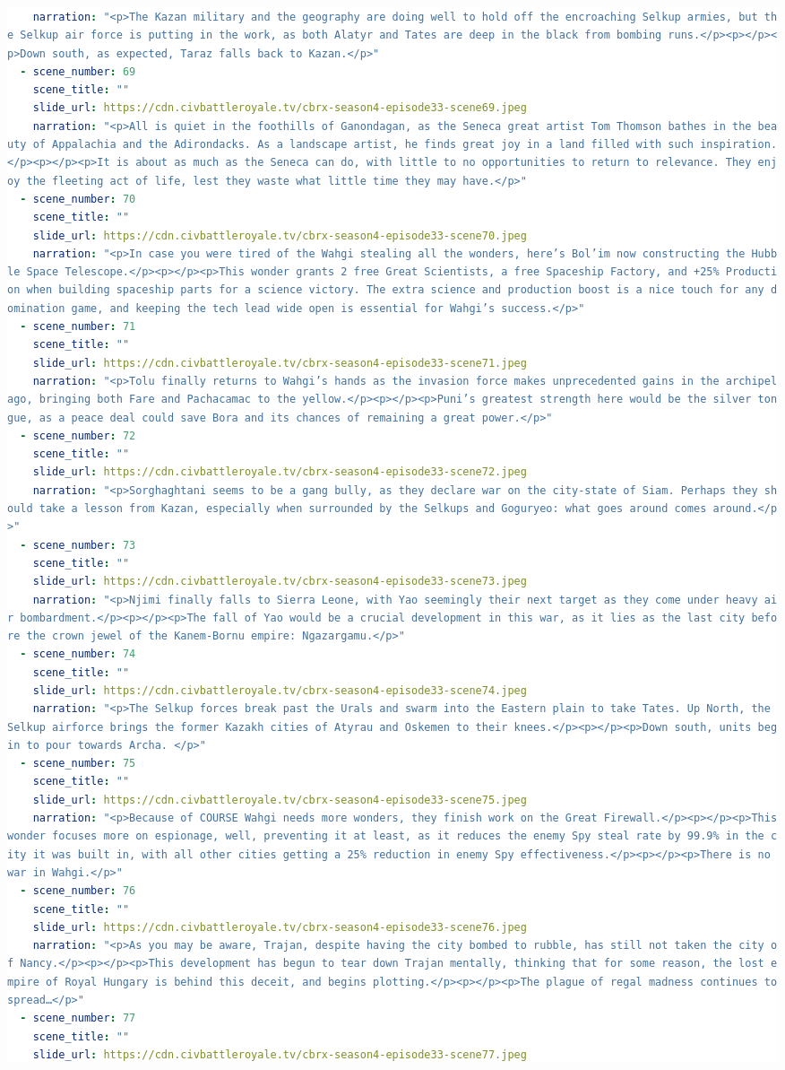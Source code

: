 ```yaml
    narration: "<p>The Kazan military and the geography are doing well to hold off the encroaching Selkup armies, but the Selkup air force is putting in the work, as both Alatyr and Tates are deep in the black from bombing runs.</p><p></p><p>Down south, as expected, Taraz falls back to Kazan.</p>"
  - scene_number: 69
    scene_title: ""
    slide_url: https://cdn.civbattleroyale.tv/cbrx-season4-episode33-scene69.jpeg
    narration: "<p>All is quiet in the foothills of Ganondagan, as the Seneca great artist Tom Thomson bathes in the beauty of Appalachia and the Adirondacks. As a landscape artist, he finds great joy in a land filled with such inspiration.</p><p></p><p>It is about as much as the Seneca can do, with little to no opportunities to return to relevance. They enjoy the fleeting act of life, lest they waste what little time they may have.</p>"
  - scene_number: 70
    scene_title: ""
    slide_url: https://cdn.civbattleroyale.tv/cbrx-season4-episode33-scene70.jpeg
    narration: "<p>In case you were tired of the Wahgi stealing all the wonders, here’s Bol’im now constructing the Hubble Space Telescope.</p><p></p><p>This wonder grants 2 free Great Scientists, a free Spaceship Factory, and +25% Production when building spaceship parts for a science victory. The extra science and production boost is a nice touch for any domination game, and keeping the tech lead wide open is essential for Wahgi’s success.</p>"
  - scene_number: 71
    scene_title: ""
    slide_url: https://cdn.civbattleroyale.tv/cbrx-season4-episode33-scene71.jpeg
    narration: "<p>Tolu finally returns to Wahgi’s hands as the invasion force makes unprecedented gains in the archipelago, bringing both Fare and Pachacamac to the yellow.</p><p></p><p>Puni’s greatest strength here would be the silver tongue, as a peace deal could save Bora and its chances of remaining a great power.</p>"
  - scene_number: 72
    scene_title: ""
    slide_url: https://cdn.civbattleroyale.tv/cbrx-season4-episode33-scene72.jpeg
    narration: "<p>Sorghaghtani seems to be a gang bully, as they declare war on the city-state of Siam. Perhaps they should take a lesson from Kazan, especially when surrounded by the Selkups and Goguryeo: what goes around comes around.</p>"
  - scene_number: 73
    scene_title: ""
    slide_url: https://cdn.civbattleroyale.tv/cbrx-season4-episode33-scene73.jpeg
    narration: "<p>Njimi finally falls to Sierra Leone, with Yao seemingly their next target as they come under heavy air bombardment.</p><p></p><p>The fall of Yao would be a crucial development in this war, as it lies as the last city before the crown jewel of the Kanem-Bornu empire: Ngazargamu.</p>"
  - scene_number: 74
    scene_title: ""
    slide_url: https://cdn.civbattleroyale.tv/cbrx-season4-episode33-scene74.jpeg
    narration: "<p>The Selkup forces break past the Urals and swarm into the Eastern plain to take Tates. Up North, the Selkup airforce brings the former Kazakh cities of Atyrau and Oskemen to their knees.</p><p></p><p>Down south, units begin to pour towards Archa. </p>"
  - scene_number: 75
    scene_title: ""
    slide_url: https://cdn.civbattleroyale.tv/cbrx-season4-episode33-scene75.jpeg
    narration: "<p>Because of COURSE Wahgi needs more wonders, they finish work on the Great Firewall.</p><p></p><p>This wonder focuses more on espionage, well, preventing it at least, as it reduces the enemy Spy steal rate by 99.9% in the city it was built in, with all other cities getting a 25% reduction in enemy Spy effectiveness.</p><p></p><p>There is no war in Wahgi.</p>"
  - scene_number: 76
    scene_title: ""
    slide_url: https://cdn.civbattleroyale.tv/cbrx-season4-episode33-scene76.jpeg
    narration: "<p>As you may be aware, Trajan, despite having the city bombed to rubble, has still not taken the city of Nancy.</p><p></p><p>This development has begun to tear down Trajan mentally, thinking that for some reason, the lost empire of Royal Hungary is behind this deceit, and begins plotting.</p><p></p><p>The plague of regal madness continues to spread…</p>"
  - scene_number: 77
    scene_title: ""
    slide_url: https://cdn.civbattleroyale.tv/cbrx-season4-episode33-scene77.jpeg
```
